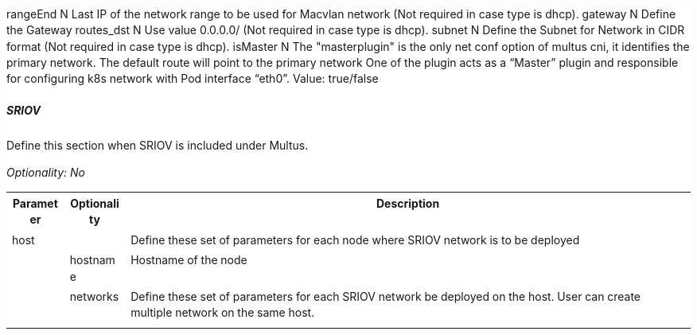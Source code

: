   </tr>
  <tr>
    <td/>
    <td>rangeEnd</td>
    <td>N</td>
    <td>Last IP of the network range to be used for Macvlan network (Not required in case type is dhcp).</td>
  </tr>
  <tr>
    <td/>
    <td>gateway</td>
    <td>N</td>
    <td>Define the Gateway</td>
  </tr>
  <tr>
    <td/>
    <td>routes_dst</td>
    <td>N</td>
    <td>Use value 0.0.0.0/ (Not required in case type is dhcp).</td>
  </tr>
  <tr>
    <td/>
    <td>subnet</td>
    <td>N</td>
    <td>Define the Subnet for Network in CIDR format (Not required in case type is dhcp).</td>
  </tr>
  <tr>
    <td/>
    <td>isMaster</td>
    <td>N</td>
    <td>The "masterplugin" is the only net conf option of multus cni, it identifies the primary network. The default route will point to the primary network One of the plugin acts as a “Master” plugin and responsible for configuring k8s network with Pod interface “eth0”. Value: true/false</td>
  </tr>
</table>

##### SRIOV

Define this section when SRIOV is included under Multus.

*Optionality: No*

<table>
  <tr>
    <th colspan="3">Parameter</th>
    <th>Optionality</th>
    <th>Description</th>
  </tr>
  <tr>
    <td colspan="4">host</td>
    <td>Define these set of parameters for each node where SRIOV network is to be deployed</td>
  </tr>
  <tr>
    <td/>
    <td colspan="3">hostname</td>
    <td>Hostname of the node</td>
  </tr>
  <tr>
    <td/>
    <td colspan="3">networks</td>
    <td>Define these set of parameters for each SRIOV network be deployed on the host. User can create multiple network on the same host.</td>
  </tr>
  <tr>
    <td/>